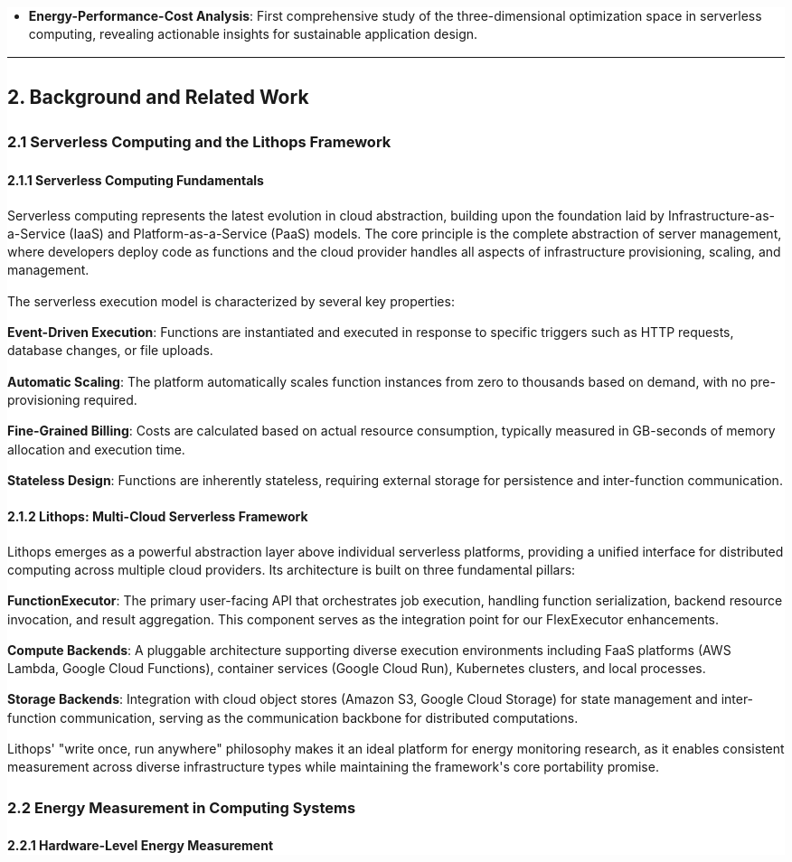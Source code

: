 - **Energy-Performance-Cost Analysis**: First comprehensive study of the three-dimensional optimization space in serverless computing, revealing actionable insights for sustainable application design.

---

## **2. Background and Related Work**

### **2.1 Serverless Computing and the Lithops Framework**

#### **2.1.1 Serverless Computing Fundamentals**

Serverless computing represents the latest evolution in cloud abstraction, building upon the foundation laid by Infrastructure-as-a-Service (IaaS) and Platform-as-a-Service (PaaS) models. The core principle is the complete abstraction of server management, where developers deploy code as functions and the cloud provider handles all aspects of infrastructure provisioning, scaling, and management.

The serverless execution model is characterized by several key properties:

**Event-Driven Execution**: Functions are instantiated and executed in response to specific triggers such as HTTP requests, database changes, or file uploads.

**Automatic Scaling**: The platform automatically scales function instances from zero to thousands based on demand, with no pre-provisioning required.

**Fine-Grained Billing**: Costs are calculated based on actual resource consumption, typically measured in GB-seconds of memory allocation and execution time.

**Stateless Design**: Functions are inherently stateless, requiring external storage for persistence and inter-function communication.

#### **2.1.2 Lithops: Multi-Cloud Serverless Framework**

Lithops emerges as a powerful abstraction layer above individual serverless platforms, providing a unified interface for distributed computing across multiple cloud providers. Its architecture is built on three fundamental pillars:

**FunctionExecutor**: The primary user-facing API that orchestrates job execution, handling function serialization, backend resource invocation, and result aggregation. This component serves as the integration point for our FlexExecutor enhancements.

**Compute Backends**: A pluggable architecture supporting diverse execution environments including FaaS platforms (AWS Lambda, Google Cloud Functions), container services (Google Cloud Run), Kubernetes clusters, and local processes.

**Storage Backends**: Integration with cloud object stores (Amazon S3, Google Cloud Storage) for state management and inter-function communication, serving as the communication backbone for distributed computations.

Lithops' "write once, run anywhere" philosophy makes it an ideal platform for energy monitoring research, as it enables consistent measurement across diverse infrastructure types while maintaining the framework's core portability promise.

### **2.2 Energy Measurement in Computing Systems**

#### **2.2.1 Hardware-Level Energy Measurement**
